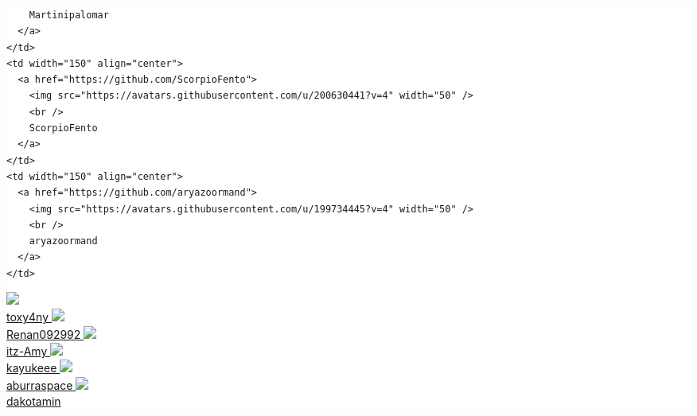         Martinipalomar
      </a>
    </td>
    <td width="150" align="center">
      <a href="https://github.com/ScorpioFento">
        <img src="https://avatars.githubusercontent.com/u/200630441?v=4" width="50" />
        <br />
        ScorpioFento
      </a>
    </td>
    <td width="150" align="center">
      <a href="https://github.com/aryazoormand">
        <img src="https://avatars.githubusercontent.com/u/199734445?v=4" width="50" />
        <br />
        aryazoormand
      </a>
    </td>
  </tr><tr>
    <td width="150" align="center">
      <a href="https://github.com/toxy4ny">
        <img src="https://avatars.githubusercontent.com/u/199085504?v=4" width="50" />
        <br />
        toxy4ny
      </a>
    </td>
    <td width="150" align="center">
      <a href="https://github.com/Renan092992">
        <img src="https://avatars.githubusercontent.com/u/198600993?v=4" width="50" />
        <br />
        Renan092992
      </a>
    </td>
    <td width="150" align="center">
      <a href="https://github.com/itz-Amy">
        <img src="https://avatars.githubusercontent.com/u/196522154?v=4" width="50" />
        <br />
        itz-Amy
      </a>
    </td>
    <td width="150" align="center">
      <a href="https://github.com/kayukeee">
        <img src="https://avatars.githubusercontent.com/u/196380488?v=4" width="50" />
        <br />
        kayukeee
      </a>
    </td>
    <td width="150" align="center">
      <a href="https://github.com/aburraspace">
        <img src="https://avatars.githubusercontent.com/u/196363280?v=4" width="50" />
        <br />
        aburraspace
      </a>
    </td>
  </tr><tr>
    <td width="150" align="center">
      <a href="https://github.com/dakotamin">
        <img src="https://avatars.githubusercontent.com/u/194725863?v=4" width="50" />
        <br />
        dakotamin